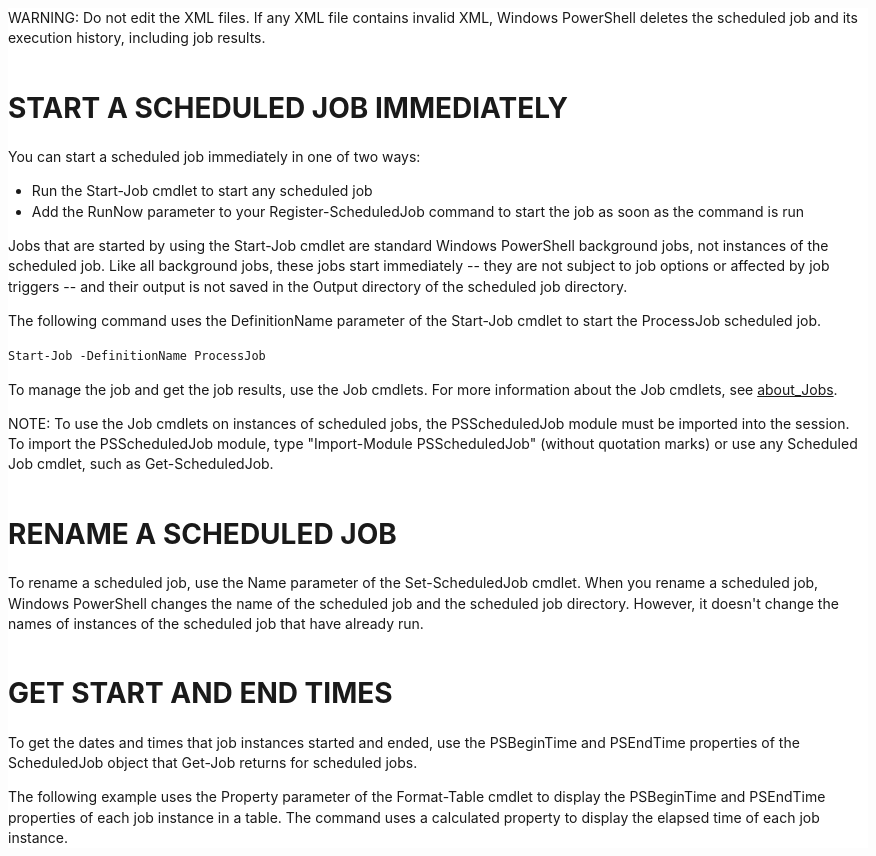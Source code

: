 WARNING: Do not edit the XML files. If any XML file contains invalid
XML, Windows PowerShell deletes the scheduled job and its
execution history, including job results.

# START A SCHEDULED JOB IMMEDIATELY

You can start a scheduled job immediately in one of two ways:

- Run the Start-Job cmdlet to start any scheduled job
- Add the RunNow parameter to your Register-ScheduledJob
command to start the job as soon as the command is run

Jobs that are started by using the Start-Job cmdlet are standard
Windows PowerShell background jobs, not instances of the scheduled
job. Like all background jobs, these jobs start immediately --
they are not subject to job options or affected by job triggers
-- and their output is not saved in the Output directory of the
scheduled job directory.

The following command uses the DefinitionName parameter of the
Start-Job cmdlet to start the ProcessJob scheduled job.

`Start-Job -DefinitionName ProcessJob`

To manage the job and get the job results, use the Job cmdlets.
For more information about the Job cmdlets, see [about_Jobs](../../Microsoft.PowerShell.Core/About/about_Jobs.md).

NOTE: To use the Job cmdlets on instances of scheduled jobs, the
PSScheduledJob module  must be imported into the session.
To import the PSScheduledJob module, type
"Import-Module PSScheduledJob" (without quotation marks) or
use any Scheduled Job cmdlet, such as Get-ScheduledJob.

# RENAME A SCHEDULED JOB

To rename a scheduled job, use the Name parameter of the
Set-ScheduledJob cmdlet. When you rename  a scheduled job,
Windows PowerShell changes the name of the scheduled job and
the scheduled job directory. However, it doesn't change the
names of instances of the scheduled job that have already
run.

# GET START AND END TIMES

To get the dates and times that job instances started and
ended, use the PSBeginTime and PSEndTime properties of the
ScheduledJob object that Get-Job returns for scheduled jobs.

The following example uses the Property parameter of the
Format-Table cmdlet to display the PSBeginTime and PSEndTime
properties of each job instance in a table. The command uses
a calculated property to display the elapsed time of each job
instance.
